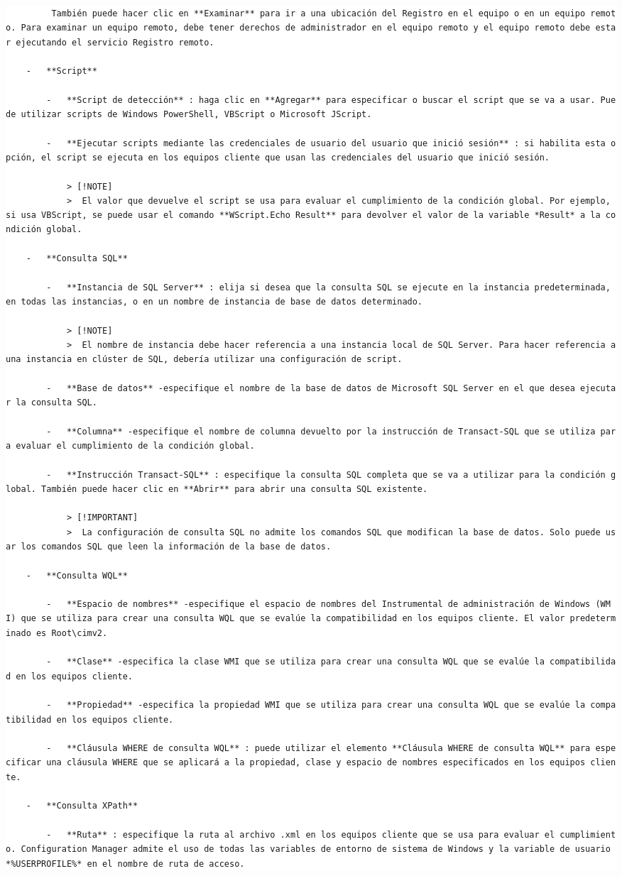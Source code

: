              También puede hacer clic en **Examinar** para ir a una ubicación del Registro en el equipo o en un equipo remoto. Para examinar un equipo remoto, debe tener derechos de administrador en el equipo remoto y el equipo remoto debe estar ejecutando el servicio Registro remoto.  

        -   **Script**  

            -   **Script de detección** : haga clic en **Agregar** para especificar o buscar el script que se va a usar. Puede utilizar scripts de Windows PowerShell, VBScript o Microsoft JScript.  

            -   **Ejecutar scripts mediante las credenciales de usuario del usuario que inició sesión** : si habilita esta opción, el script se ejecuta en los equipos cliente que usan las credenciales del usuario que inició sesión.  

                > [!NOTE]  
                >  El valor que devuelve el script se usa para evaluar el cumplimiento de la condición global. Por ejemplo, si usa VBScript, se puede usar el comando **WScript.Echo Result** para devolver el valor de la variable *Result* a la condición global.  

        -   **Consulta SQL**  

            -   **Instancia de SQL Server** : elija si desea que la consulta SQL se ejecute en la instancia predeterminada, en todas las instancias, o en un nombre de instancia de base de datos determinado.  

                > [!NOTE]  
                >  El nombre de instancia debe hacer referencia a una instancia local de SQL Server. Para hacer referencia a una instancia en clúster de SQL, debería utilizar una configuración de script.  

            -   **Base de datos** -especifique el nombre de la base de datos de Microsoft SQL Server en el que desea ejecutar la consulta SQL.  

            -   **Columna** -especifique el nombre de columna devuelto por la instrucción de Transact-SQL que se utiliza para evaluar el cumplimiento de la condición global.  

            -   **Instrucción Transact-SQL** : especifique la consulta SQL completa que se va a utilizar para la condición global. También puede hacer clic en **Abrir** para abrir una consulta SQL existente.  

                > [!IMPORTANT]  
                >  La configuración de consulta SQL no admite los comandos SQL que modifican la base de datos. Solo puede usar los comandos SQL que leen la información de la base de datos.  

        -   **Consulta WQL**  

            -   **Espacio de nombres** -especifique el espacio de nombres del Instrumental de administración de Windows (WMI) que se utiliza para crear una consulta WQL que se evalúe la compatibilidad en los equipos cliente. El valor predeterminado es Root\cimv2.  

            -   **Clase** -especifica la clase WMI que se utiliza para crear una consulta WQL que se evalúe la compatibilidad en los equipos cliente.  

            -   **Propiedad** -especifica la propiedad WMI que se utiliza para crear una consulta WQL que se evalúe la compatibilidad en los equipos cliente.  

            -   **Cláusula WHERE de consulta WQL** : puede utilizar el elemento **Cláusula WHERE de consulta WQL** para especificar una cláusula WHERE que se aplicará a la propiedad, clase y espacio de nombres especificados en los equipos cliente.  

        -   **Consulta XPath**  

            -   **Ruta** : especifique la ruta al archivo .xml en los equipos cliente que se usa para evaluar el cumplimiento. Configuration Manager admite el uso de todas las variables de entorno de sistema de Windows y la variable de usuario *%USERPROFILE%* en el nombre de ruta de acceso.  
